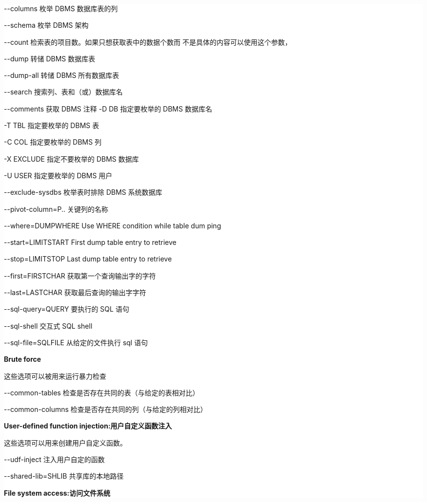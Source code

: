  --columns 枚举 DBMS 数据库表的列

 --schema 枚举 DBMS 架构

 --count 检索表的项目数。如果只想获取表中的数据个数而 不是具体的内容可以使用这个参数，

 --dump 转储 DBMS 数据库表 

--dump-all 转储 DBMS 所有数据库表

 --search 搜索列、表和（或）数据库名 

--comments 获取 DBMS 注释 -D DB 指定要枚举的 DBMS 数据库名 

-T TBL 指定要枚举的 DBMS 表 

-C COL 指定要枚举的 DBMS 列 

-X EXCLUDE 指定不要枚举的 DBMS 数据库

 -U USER 指定要枚举的 DBMS 用户

 --exclude-sysdbs 枚举表时排除 DBMS 系统数据库

 --pivot-column=P.. 关键列的名称

 --where=DUMPWHERE Use WHERE condition while table dum ping

 --start=LIMITSTART First dump table entry to retrieve 

--stop=LIMITSTOP Last dump table entry to retrieve 

--first=FIRSTCHAR 获取第一个查询输出字的字符

 --last=LASTCHAR 获取最后查询的输出字字符

 --sql-query=QUERY 要执行的 SQL 语句

 --sql-shell 交互式 SQL shell 

--sql-file=SQLFILE 从给定的文件执行 sql 语句 

**Brute force** 



这些选项可以被用来运行暴力检查 

--common-tables 检查是否存在共同的表（与给定的表相对比）

 --common-columns 检查是否存在共同的列（与给定的列相对比） 



**User-defined function injection:用户自定义函数注入** 

这些选项可以用来创建用户自定义函数。



 --udf-inject 注入用户自定的函数

 --shared-lib=SHLIB 共享库的本地路径 



**File system access:访问文件系统** 

